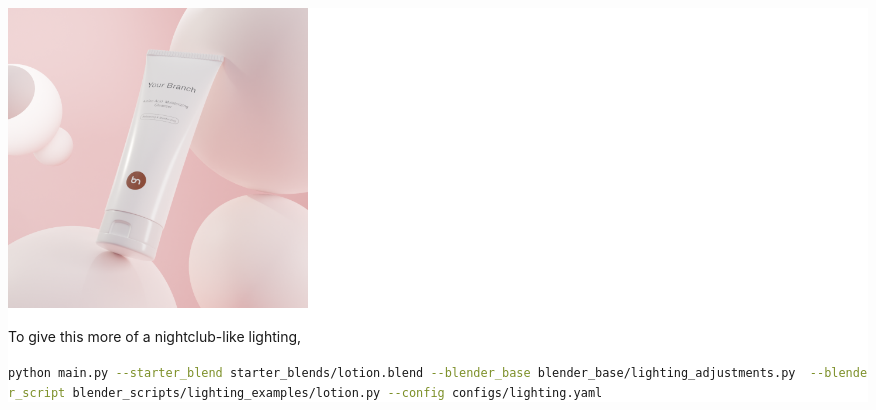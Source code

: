 <img src="docs/images/init_lotion.png" width="300"></img>
</div>

To give this more of a nightclub-like lighting,
```bash
python main.py --starter_blend starter_blends/lotion.blend --blender_base blender_base/lighting_adjustments.py  --blender_script blender_scripts/lighting_examples/lotion.py --config configs/lighting.yaml
```
